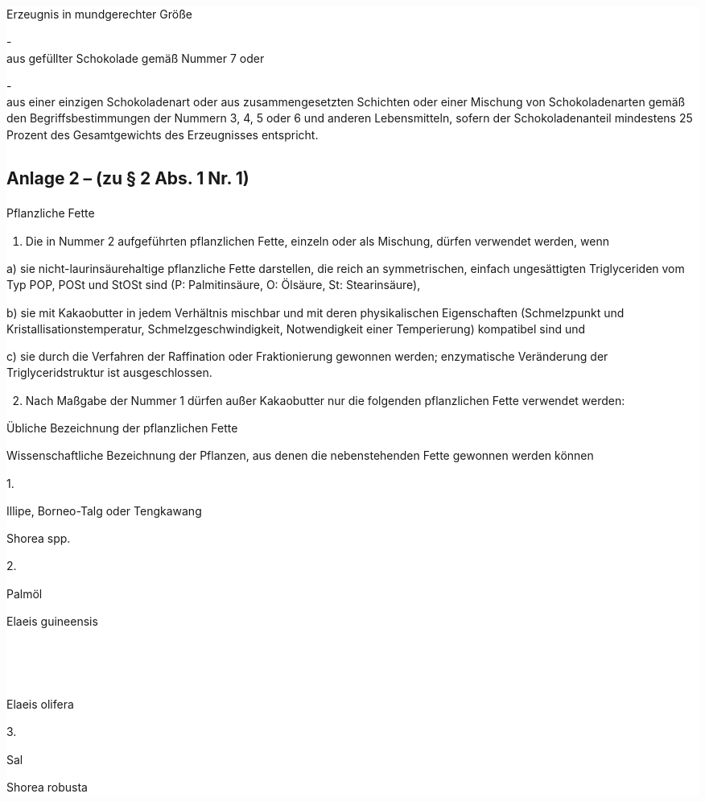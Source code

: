Erzeugnis in mundgerechter Größe

\-  
aus gefüllter Schokolade gemäß Nummer 7 oder

\-  
aus einer einzigen Schokoladenart oder aus zusammengesetzten Schichten oder einer Mischung von Schokoladenarten gemäß den Begriffsbestimmungen der Nummern 3, 4, 5 oder 6 und anderen Lebensmitteln, sofern der Schokoladenanteil mindestens 25 Prozent des Gesamtgewichts des Erzeugnisses entspricht.


## Anlage 2 – (zu § 2 Abs. 1 Nr. 1)

Pflanzliche Fette

1. Die in Nummer 2 aufgeführten pflanzlichen Fette, einzeln oder als Mischung, dürfen verwendet werden, wenn

a) sie nicht-laurinsäurehaltige pflanzliche Fette darstellen, die reich an symmetrischen, einfach ungesättigten Triglyceriden vom Typ POP, POSt und StOSt sind (P: Palmitinsäure, O: Ölsäure, St: Stearinsäure),

b) sie mit Kakaobutter in jedem Verhältnis mischbar und mit deren physikalischen Eigenschaften (Schmelzpunkt und Kristallisationstemperatur, Schmelzgeschwindigkeit, Notwendigkeit einer Temperierung) kompatibel sind und

c) sie durch die Verfahren der Raffination oder Fraktionierung gewonnen werden; enzymatische Veränderung der Triglyceridstruktur ist ausgeschlossen.

2. Nach Maßgabe der Nummer 1 dürfen außer Kakaobutter nur die folgenden pflanzlichen Fette verwendet werden:

  
  

Übliche Bezeichnung der pflanzlichen Fette

Wissenschaftliche Bezeichnung der Pflanzen, aus denen die nebenstehenden Fette gewonnen werden können

1\.

Illipe, Borneo-Talg oder Tengkawang

Shorea spp.

2\.

Palmöl

Elaeis guineensis

 

 

Elaeis olifera

3\.

Sal

Shorea robusta
